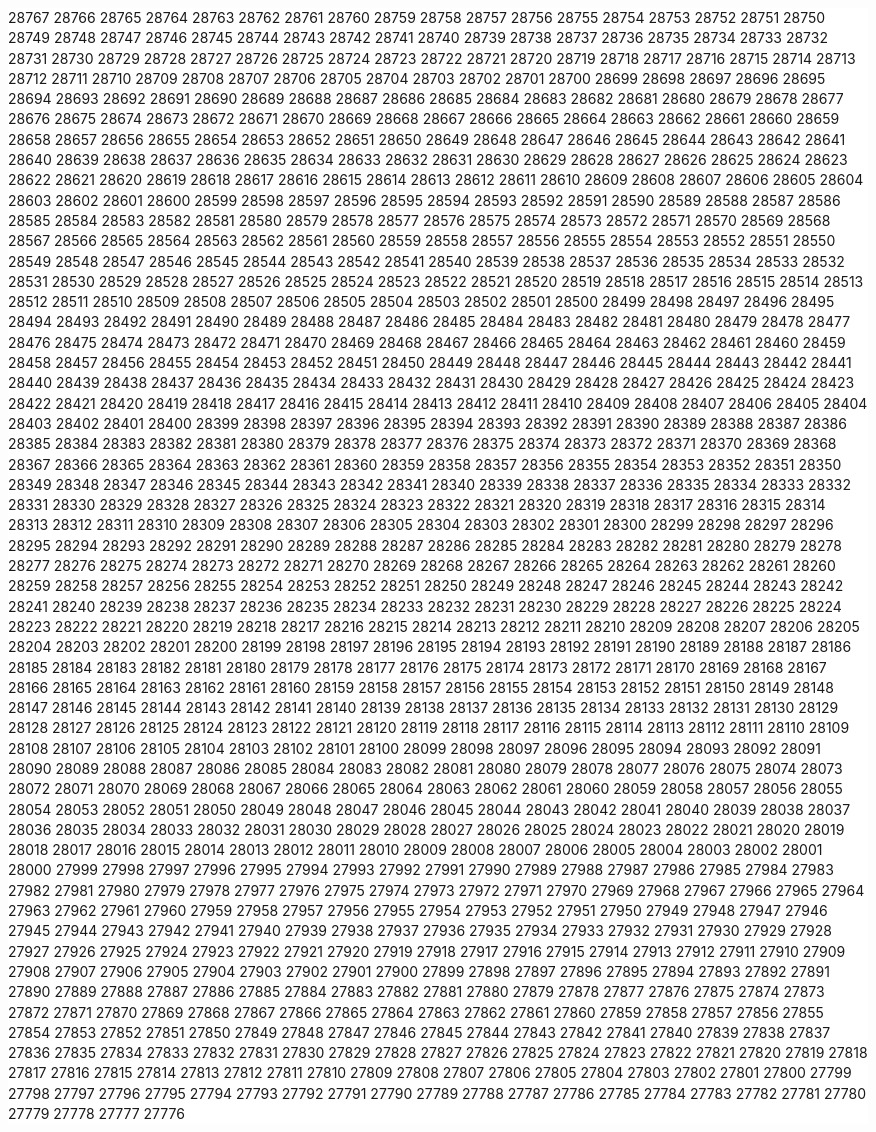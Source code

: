28767 28766 28765 28764 28763 28762 28761 28760 28759 28758 28757 28756 28755 28754 28753 28752
28751 28750 28749 28748 28747 28746 28745 28744 28743 28742 28741 28740 28739 28738 28737 28736
28735 28734 28733 28732 28731 28730 28729 28728 28727 28726 28725 28724 28723 28722 28721 28720
28719 28718 28717 28716 28715 28714 28713 28712 28711 28710 28709 28708 28707 28706 28705 28704
28703 28702 28701 28700 28699 28698 28697 28696 28695 28694 28693 28692 28691 28690 28689 28688
28687 28686 28685 28684 28683 28682 28681 28680 28679 28678 28677 28676 28675 28674 28673 28672
28671 28670 28669 28668 28667 28666 28665 28664 28663 28662 28661 28660 28659 28658 28657 28656
28655 28654 28653 28652 28651 28650 28649 28648 28647 28646 28645 28644 28643 28642 28641 28640
28639 28638 28637 28636 28635 28634 28633 28632 28631 28630 28629 28628 28627 28626 28625 28624
28623 28622 28621 28620 28619 28618 28617 28616 28615 28614 28613 28612 28611 28610 28609 28608
28607 28606 28605 28604 28603 28602 28601 28600 28599 28598 28597 28596 28595 28594 28593 28592
28591 28590 28589 28588 28587 28586 28585 28584 28583 28582 28581 28580 28579 28578 28577 28576
28575 28574 28573 28572 28571 28570 28569 28568 28567 28566 28565 28564 28563 28562 28561 28560
28559 28558 28557 28556 28555 28554 28553 28552 28551 28550 28549 28548 28547 28546 28545 28544
28543 28542 28541 28540 28539 28538 28537 28536 28535 28534 28533 28532 28531 28530 28529 28528
28527 28526 28525 28524 28523 28522 28521 28520 28519 28518 28517 28516 28515 28514 28513 28512
28511 28510 28509 28508 28507 28506 28505 28504 28503 28502 28501 28500 28499 28498 28497 28496
28495 28494 28493 28492 28491 28490 28489 28488 28487 28486 28485 28484 28483 28482 28481 28480
28479 28478 28477 28476 28475 28474 28473 28472 28471 28470 28469 28468 28467 28466 28465 28464
28463 28462 28461 28460 28459 28458 28457 28456 28455 28454 28453 28452 28451 28450 28449 28448
28447 28446 28445 28444 28443 28442 28441 28440 28439 28438 28437 28436 28435 28434 28433 28432
28431 28430 28429 28428 28427 28426 28425 28424 28423 28422 28421 28420 28419 28418 28417 28416
28415 28414 28413 28412 28411 28410 28409 28408 28407 28406 28405 28404 28403 28402 28401 28400
28399 28398 28397 28396 28395 28394 28393 28392 28391 28390 28389 28388 28387 28386 28385 28384
28383 28382 28381 28380 28379 28378 28377 28376 28375 28374 28373 28372 28371 28370 28369 28368
28367 28366 28365 28364 28363 28362 28361 28360 28359 28358 28357 28356 28355 28354 28353 28352
28351 28350 28349 28348 28347 28346 28345 28344 28343 28342 28341 28340 28339 28338 28337 28336
28335 28334 28333 28332 28331 28330 28329 28328 28327 28326 28325 28324 28323 28322 28321 28320
28319 28318 28317 28316 28315 28314 28313 28312 28311 28310 28309 28308 28307 28306 28305 28304
28303 28302 28301 28300 28299 28298 28297 28296 28295 28294 28293 28292 28291 28290 28289 28288
28287 28286 28285 28284 28283 28282 28281 28280 28279 28278 28277 28276 28275 28274 28273 28272
28271 28270 28269 28268 28267 28266 28265 28264 28263 28262 28261 28260 28259 28258 28257 28256
28255 28254 28253 28252 28251 28250 28249 28248 28247 28246 28245 28244 28243 28242 28241 28240
28239 28238 28237 28236 28235 28234 28233 28232 28231 28230 28229 28228 28227 28226 28225 28224
28223 28222 28221 28220 28219 28218 28217 28216 28215 28214 28213 28212 28211 28210 28209 28208
28207 28206 28205 28204 28203 28202 28201 28200 28199 28198 28197 28196 28195 28194 28193 28192
28191 28190 28189 28188 28187 28186 28185 28184 28183 28182 28181 28180 28179 28178 28177 28176
28175 28174 28173 28172 28171 28170 28169 28168 28167 28166 28165 28164 28163 28162 28161 28160
28159 28158 28157 28156 28155 28154 28153 28152 28151 28150 28149 28148 28147 28146 28145 28144
28143 28142 28141 28140 28139 28138 28137 28136 28135 28134 28133 28132 28131 28130 28129 28128
28127 28126 28125 28124 28123 28122 28121 28120 28119 28118 28117 28116 28115 28114 28113 28112
28111 28110 28109 28108 28107 28106 28105 28104 28103 28102 28101 28100 28099 28098 28097 28096
28095 28094 28093 28092 28091 28090 28089 28088 28087 28086 28085 28084 28083 28082 28081 28080
28079 28078 28077 28076 28075 28074 28073 28072 28071 28070 28069 28068 28067 28066 28065 28064
28063 28062 28061 28060 28059 28058 28057 28056 28055 28054 28053 28052 28051 28050 28049 28048
28047 28046 28045 28044 28043 28042 28041 28040 28039 28038 28037 28036 28035 28034 28033 28032
28031 28030 28029 28028 28027 28026 28025 28024 28023 28022 28021 28020 28019 28018 28017 28016
28015 28014 28013 28012 28011 28010 28009 28008 28007 28006 28005 28004 28003 28002 28001 28000
27999 27998 27997 27996 27995 27994 27993 27992 27991 27990 27989 27988 27987 27986 27985 27984
27983 27982 27981 27980 27979 27978 27977 27976 27975 27974 27973 27972 27971 27970 27969 27968
27967 27966 27965 27964 27963 27962 27961 27960 27959 27958 27957 27956 27955 27954 27953 27952
27951 27950 27949 27948 27947 27946 27945 27944 27943 27942 27941 27940 27939 27938 27937 27936
27935 27934 27933 27932 27931 27930 27929 27928 27927 27926 27925 27924 27923 27922 27921 27920
27919 27918 27917 27916 27915 27914 27913 27912 27911 27910 27909 27908 27907 27906 27905 27904
27903 27902 27901 27900 27899 27898 27897 27896 27895 27894 27893 27892 27891 27890 27889 27888
27887 27886 27885 27884 27883 27882 27881 27880 27879 27878 27877 27876 27875 27874 27873 27872
27871 27870 27869 27868 27867 27866 27865 27864 27863 27862 27861 27860 27859 27858 27857 27856
27855 27854 27853 27852 27851 27850 27849 27848 27847 27846 27845 27844 27843 27842 27841 27840
27839 27838 27837 27836 27835 27834 27833 27832 27831 27830 27829 27828 27827 27826 27825 27824
27823 27822 27821 27820 27819 27818 27817 27816 27815 27814 27813 27812 27811 27810 27809 27808
27807 27806 27805 27804 27803 27802 27801 27800 27799 27798 27797 27796 27795 27794 27793 27792
27791 27790 27789 27788 27787 27786 27785 27784 27783 27782 27781 27780 27779 27778 27777 27776